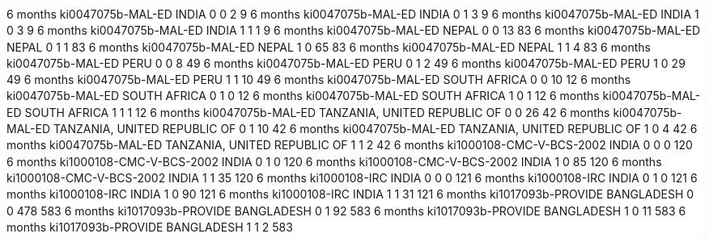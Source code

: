 6 months    ki0047075b-MAL-ED          INDIA                          0               0        2     9
6 months    ki0047075b-MAL-ED          INDIA                          0               1        3     9
6 months    ki0047075b-MAL-ED          INDIA                          1               0        3     9
6 months    ki0047075b-MAL-ED          INDIA                          1               1        1     9
6 months    ki0047075b-MAL-ED          NEPAL                          0               0       13    83
6 months    ki0047075b-MAL-ED          NEPAL                          0               1        1    83
6 months    ki0047075b-MAL-ED          NEPAL                          1               0       65    83
6 months    ki0047075b-MAL-ED          NEPAL                          1               1        4    83
6 months    ki0047075b-MAL-ED          PERU                           0               0        8    49
6 months    ki0047075b-MAL-ED          PERU                           0               1        2    49
6 months    ki0047075b-MAL-ED          PERU                           1               0       29    49
6 months    ki0047075b-MAL-ED          PERU                           1               1       10    49
6 months    ki0047075b-MAL-ED          SOUTH AFRICA                   0               0       10    12
6 months    ki0047075b-MAL-ED          SOUTH AFRICA                   0               1        0    12
6 months    ki0047075b-MAL-ED          SOUTH AFRICA                   1               0        1    12
6 months    ki0047075b-MAL-ED          SOUTH AFRICA                   1               1        1    12
6 months    ki0047075b-MAL-ED          TANZANIA, UNITED REPUBLIC OF   0               0       26    42
6 months    ki0047075b-MAL-ED          TANZANIA, UNITED REPUBLIC OF   0               1       10    42
6 months    ki0047075b-MAL-ED          TANZANIA, UNITED REPUBLIC OF   1               0        4    42
6 months    ki0047075b-MAL-ED          TANZANIA, UNITED REPUBLIC OF   1               1        2    42
6 months    ki1000108-CMC-V-BCS-2002   INDIA                          0               0        0   120
6 months    ki1000108-CMC-V-BCS-2002   INDIA                          0               1        0   120
6 months    ki1000108-CMC-V-BCS-2002   INDIA                          1               0       85   120
6 months    ki1000108-CMC-V-BCS-2002   INDIA                          1               1       35   120
6 months    ki1000108-IRC              INDIA                          0               0        0   121
6 months    ki1000108-IRC              INDIA                          0               1        0   121
6 months    ki1000108-IRC              INDIA                          1               0       90   121
6 months    ki1000108-IRC              INDIA                          1               1       31   121
6 months    ki1017093b-PROVIDE         BANGLADESH                     0               0      478   583
6 months    ki1017093b-PROVIDE         BANGLADESH                     0               1       92   583
6 months    ki1017093b-PROVIDE         BANGLADESH                     1               0       11   583
6 months    ki1017093b-PROVIDE         BANGLADESH                     1               1        2   583